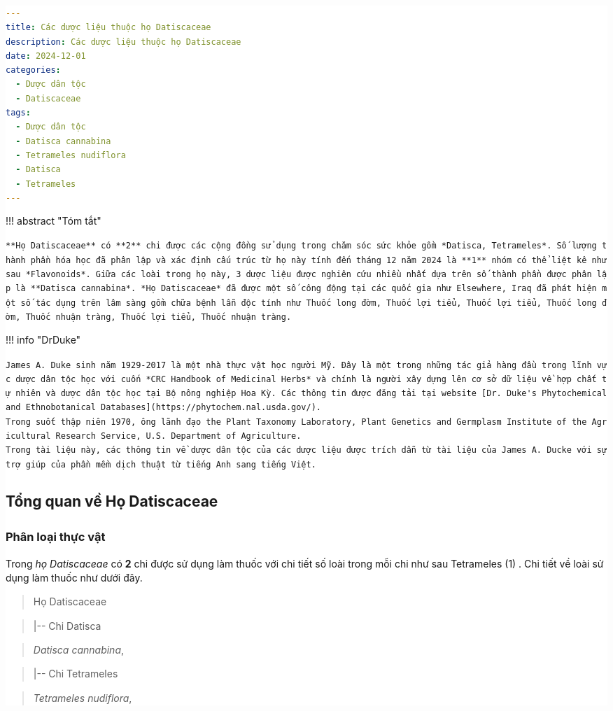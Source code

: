```yaml
---
title: Các dược liệu thuộc họ Datiscaceae
description: Các dược liệu thuộc họ Datiscaceae
date: 2024-12-01
categories:
  - Dược dân tộc
  - Datiscaceae
tags:
  - Dược dân tộc
  - Datisca cannabina
  - Tetrameles nudiflora
  - Datisca
  - Tetrameles
---
```

!!! abstract "Tóm tắt"

    **Họ Datiscaceae** có **2** chi được các cộng đồng sử dụng trong chăm sóc sức khỏe gồm *Datisca, Tetrameles*. Số lượng thành phần hóa học đã phân lập và xác định cấu trúc từ họ này tính đến tháng 12 năm 2024 là **1** nhóm có thể liệt kê như sau *Flavonoids*. Giữa các loài trong họ này, 3 dược liệu được nghiên cứu nhiều nhất dựa trên số thành phần được phân lập là **Datisca cannabina*. *Họ Datiscaceae* đã được một số công động tại các quốc gia như Elsewhere, Iraq đã phát hiện một số tác dụng trên lâm sàng gồm chữa bệnh lẫn độc tính như Thuốc long đờm, Thuốc lợi tiểu, Thuốc lợi tiểu, Thuốc long đờm, Thuốc nhuận tràng, Thuốc lợi tiểu, Thuốc nhuận tràng.

!!! info "DrDuke"

    James A. Duke sinh năm 1929-2017 là một nhà thực vật học người Mỹ. Đây là một trong những tác giả hàng đầu trong lĩnh vực dược dân tộc học với cuốn *CRC Handbook of Medicinal Herbs* và chính là người xây dựng lên cơ sở dữ liệu về hợp chất tự nhiên và dược dân tộc học tại Bộ nông nghiệp Hoa Kỳ. Các thông tin được đăng tải tại website [Dr. Duke's Phytochemical and Ethnobotanical Databases](https://phytochem.nal.usda.gov/). 
    Trong suốt thập niên 1970, ông lãnh đạo the Plant Taxonomy Laboratory, Plant Genetics and Germplasm Institute of the Agricultural Research Service, U.S. Department of Agriculture.
    Trong tài liệu này, các thông tin về dược dân tộc của các dược liệu được trích dẫn từ tài liệu của James A. Ducke với sự trợ giúp của phần mềm dịch thuật từ tiếng Anh sang tiếng Việt.
   
## Tổng quan về Họ Datiscaceae
### Phân loại thực vật
Trong *họ Datiscaceae* có **2** chi được sử dụng làm thuốc với chi tiết số loài trong mỗi chi như sau Tetrameles (1) . Chi tiết về loài sử dụng làm thuốc như dưới đây.  

>Họ Datiscaceae


>|-- Chi Datisca

>*Datisca cannabina*,

>|-- Chi Tetrameles

>*Tetrameles nudiflora*,
